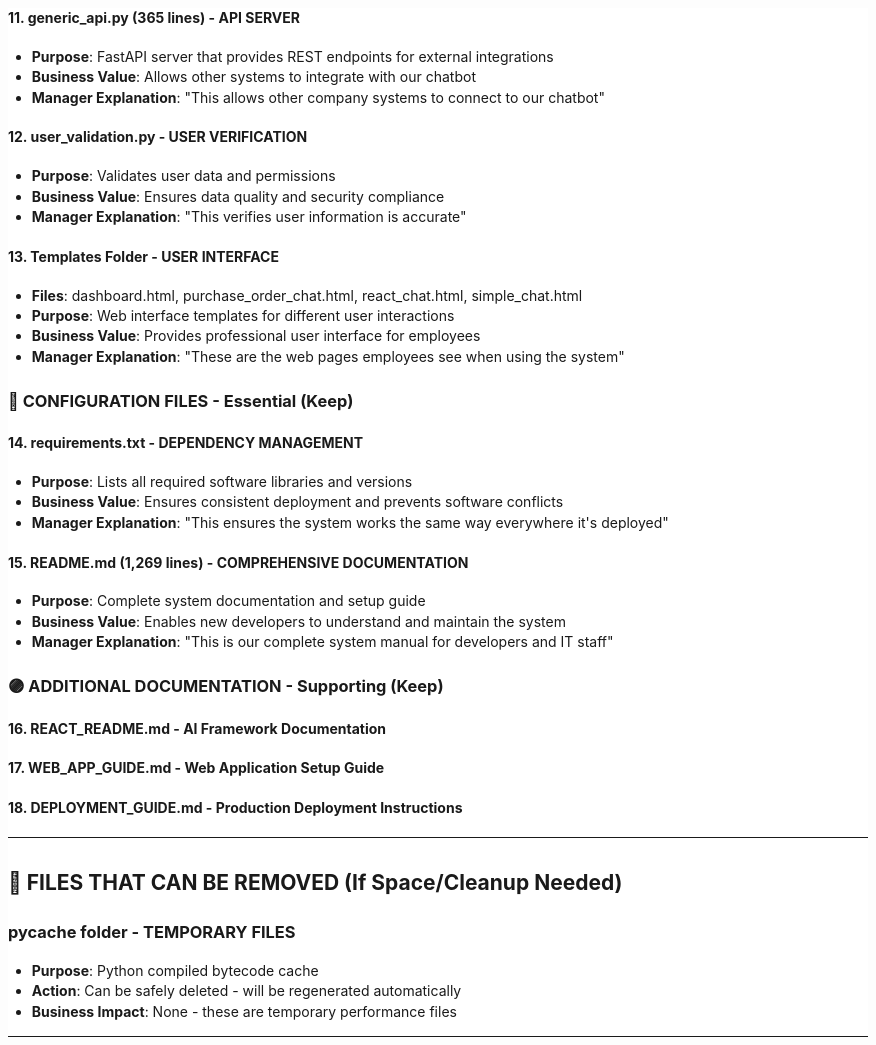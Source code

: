 #### 11. **generic_api.py** (365 lines) - **API SERVER**
- **Purpose**: FastAPI server that provides REST endpoints for external integrations
- **Business Value**: Allows other systems to integrate with our chatbot
- **Manager Explanation**: "This allows other company systems to connect to our chatbot"

#### 12. **user_validation.py** - **USER VERIFICATION**
- **Purpose**: Validates user data and permissions
- **Business Value**: Ensures data quality and security compliance
- **Manager Explanation**: "This verifies user information is accurate"

#### 13. **Templates Folder** - **USER INTERFACE**
- **Files**: dashboard.html, purchase_order_chat.html, react_chat.html, simple_chat.html
- **Purpose**: Web interface templates for different user interactions
- **Business Value**: Provides professional user interface for employees
- **Manager Explanation**: "These are the web pages employees see when using the system"

### 🔵 **CONFIGURATION FILES - Essential (Keep)**

#### 14. **requirements.txt** - **DEPENDENCY MANAGEMENT**
- **Purpose**: Lists all required software libraries and versions
- **Business Value**: Ensures consistent deployment and prevents software conflicts
- **Manager Explanation**: "This ensures the system works the same way everywhere it's deployed"

#### 15. **README.md** (1,269 lines) - **COMPREHENSIVE DOCUMENTATION**
- **Purpose**: Complete system documentation and setup guide
- **Business Value**: Enables new developers to understand and maintain the system
- **Manager Explanation**: "This is our complete system manual for developers and IT staff"

### 🟣 **ADDITIONAL DOCUMENTATION - Supporting (Keep)**

#### 16. **REACT_README.md** - **AI Framework Documentation**
#### 17. **WEB_APP_GUIDE.md** - **Web Application Setup Guide**
#### 18. **DEPLOYMENT_GUIDE.md** - **Production Deployment Instructions**

---

## 🚫 **FILES THAT CAN BE REMOVED (If Space/Cleanup Needed)**

### **__pycache__ folder** - **TEMPORARY FILES**
- **Purpose**: Python compiled bytecode cache
- **Action**: Can be safely deleted - will be regenerated automatically
- **Business Impact**: None - these are temporary performance files

---
